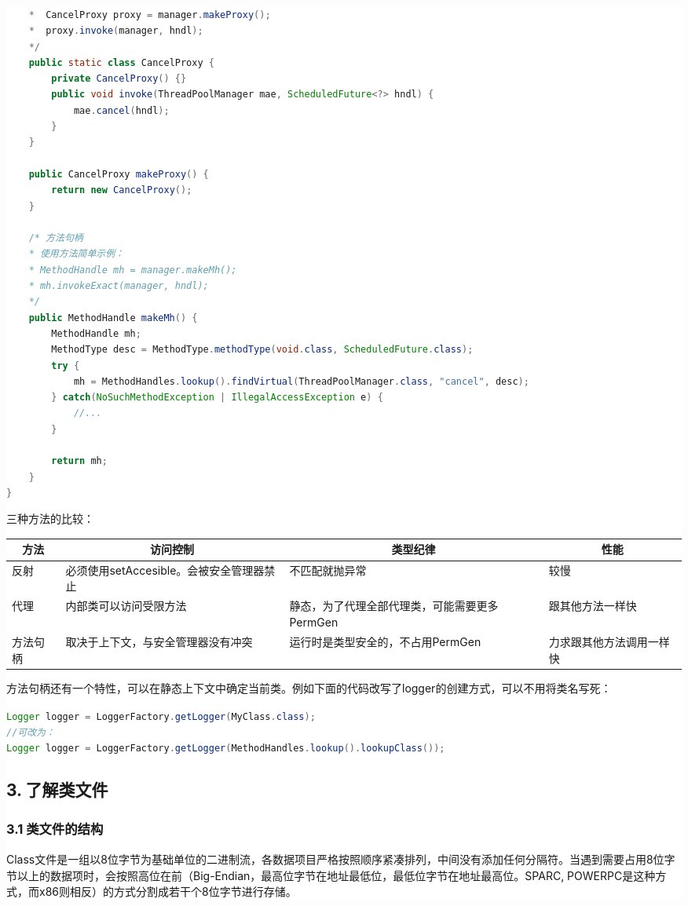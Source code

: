```java
	*  CancelProxy proxy = manager.makeProxy();
	*  proxy.invoke(manager, hndl);
	*/
	public static class CancelProxy {
		private CancelProxy() {}
		public void invoke(ThreadPoolManager mae, ScheduledFuture<?> hndl) {
			mae.cancel(hndl);
		}
	}
	
	public CancelProxy makeProxy() {
		return new CancelProxy();
	}
	
	/* 方法句柄
	* 使用方法简单示例：
	* MethodHandle mh = manager.makeMh();
	* mh.invokeExact(manager, hndl);
	*/
	public MethodHandle makeMh() {
		MethodHandle mh;
		MethodType desc = MethodType.methodType(void.class, ScheduledFuture.class);
		try {
			mh = MethodHandles.lookup().findVirtual(ThreadPoolManager.class, "cancel", desc);
		} catch(NoSuchMethodException | IllegalAccessException e) {
			//...
		}
		
		return mh;
	}
}
```

三种方法的比较：

方法 | 访问控制 | 类型纪律 | 性能  
---|---|---|---
反射 | 必须使用setAccesible。会被安全管理器禁止 | 不匹配就抛异常 | 较慢
代理 | 内部类可以访问受限方法 | 静态，为了代理全部代理类，可能需要更多PermGen | 跟其他方法一样快
方法句柄 | 取决于上下文，与安全管理器没有冲突 | 运行时是类型安全的，不占用PermGen | 力求跟其他方法调用一样快

方法句柄还有一个特性，可以在静态上下文中确定当前类。例如下面的代码改写了logger的创建方式，可以不用将类名写死：

```java
Logger logger = LoggerFactory.getLogger(MyClass.class);
//可改为：
Logger logger = LoggerFactory.getLogger(MethodHandles.lookup().lookupClass());
```

## 3. 了解类文件
### 3.1 类文件的结构
Class文件是一组以8位字节为基础单位的二进制流，各数据项目严格按照顺序紧凑排列，中间没有添加任何分隔符。当遇到需要占用8位字节以上的数据项时，会按照高位在前（Big-Endian，最高位字节在地址最低位，最低位字节在地址最高位。SPARC, POWERPC是这种方式，而x86则相反）的方式分割成若干个8位字节进行存储。
